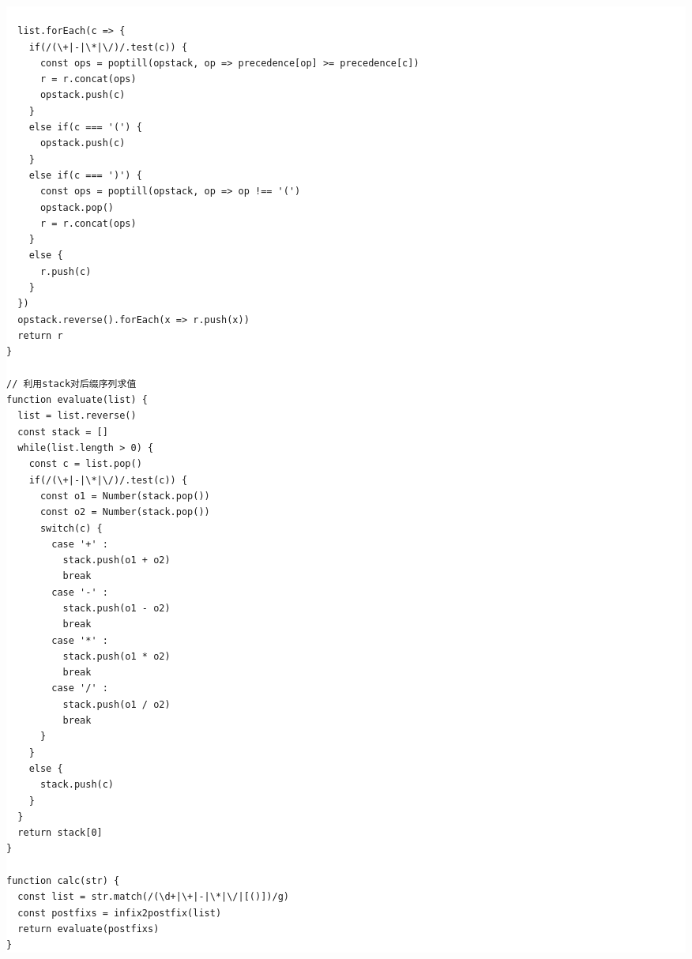 ```

  list.forEach(c => {
    if(/(\+|-|\*|\/)/.test(c)) {
      const ops = poptill(opstack, op => precedence[op] >= precedence[c])
      r = r.concat(ops)
      opstack.push(c)
    }
    else if(c === '(') {
      opstack.push(c)
    }
    else if(c === ')') {
      const ops = poptill(opstack, op => op !== '(')
      opstack.pop()
      r = r.concat(ops)
    }
    else {
      r.push(c)
    }
  })
  opstack.reverse().forEach(x => r.push(x))
  return r
}

// 利用stack对后缀序列求值
function evaluate(list) {
  list = list.reverse()
  const stack = []
  while(list.length > 0) {
    const c = list.pop()
    if(/(\+|-|\*|\/)/.test(c)) {
      const o1 = Number(stack.pop())
      const o2 = Number(stack.pop())
      switch(c) {
        case '+' :
          stack.push(o1 + o2)
          break
        case '-' :
          stack.push(o1 - o2)
          break
        case '*' :
          stack.push(o1 * o2)
          break
        case '/' :
          stack.push(o1 / o2)
          break
      }
    }
    else {
      stack.push(c)
    }
  }
  return stack[0]
}

function calc(str) {
  const list = str.match(/(\d+|\+|-|\*|\/|[()])/g)
  const postfixs = infix2postfix(list)
  return evaluate(postfixs)
}
```